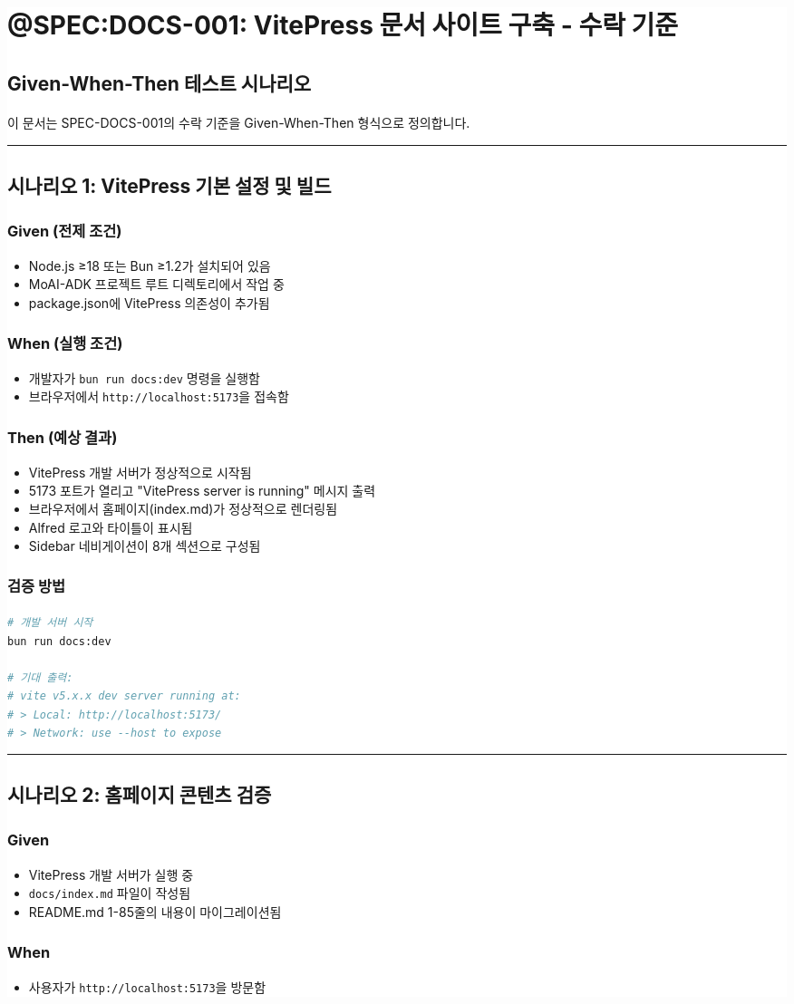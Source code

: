 # @SPEC:DOCS-001: VitePress 문서 사이트 구축 - 수락 기준

## Given-When-Then 테스트 시나리오

이 문서는 SPEC-DOCS-001의 수락 기준을 Given-When-Then 형식으로 정의합니다.

---

## 시나리오 1: VitePress 기본 설정 및 빌드

### Given (전제 조건)
- Node.js ≥18 또는 Bun ≥1.2가 설치되어 있음
- MoAI-ADK 프로젝트 루트 디렉토리에서 작업 중
- package.json에 VitePress 의존성이 추가됨

### When (실행 조건)
- 개발자가 `bun run docs:dev` 명령을 실행함
- 브라우저에서 `http://localhost:5173`을 접속함

### Then (예상 결과)
- VitePress 개발 서버가 정상적으로 시작됨
- 5173 포트가 열리고 "VitePress server is running" 메시지 출력
- 브라우저에서 홈페이지(index.md)가 정상적으로 렌더링됨
- Alfred 로고와 타이틀이 표시됨
- Sidebar 네비게이션이 8개 섹션으로 구성됨

### 검증 방법
```bash
# 개발 서버 시작
bun run docs:dev

# 기대 출력:
# vite v5.x.x dev server running at:
# > Local: http://localhost:5173/
# > Network: use --host to expose
```

---

## 시나리오 2: 홈페이지 콘텐츠 검증

### Given
- VitePress 개발 서버가 실행 중
- `docs/index.md` 파일이 작성됨
- README.md 1-85줄의 내용이 마이그레이션됨

### When
- 사용자가 `http://localhost:5173`을 방문함
